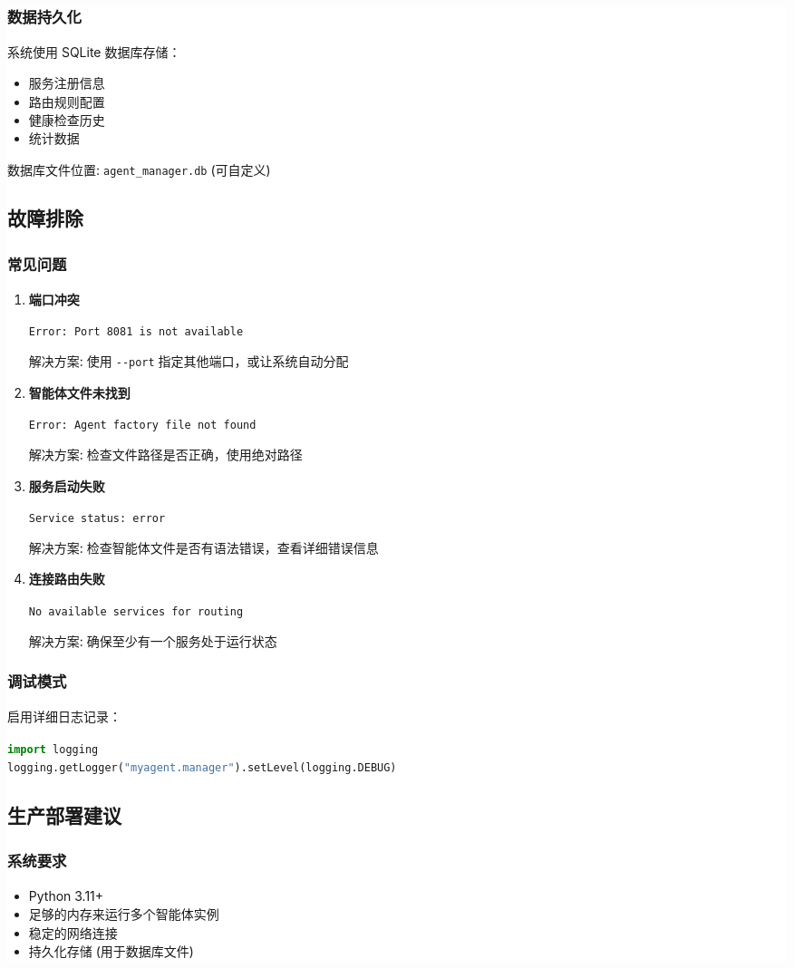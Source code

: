 ### 数据持久化

系统使用 SQLite 数据库存储：

- 服务注册信息
- 路由规则配置
- 健康检查历史
- 统计数据

数据库文件位置: `agent_manager.db` (可自定义)

## 故障排除

### 常见问题

1. **端口冲突**
   ```
   Error: Port 8081 is not available
   ```
   解决方案: 使用 `--port` 指定其他端口，或让系统自动分配

2. **智能体文件未找到**
   ```
   Error: Agent factory file not found
   ```
   解决方案: 检查文件路径是否正确，使用绝对路径

3. **服务启动失败**
   ```
   Service status: error
   ```
   解决方案: 检查智能体文件是否有语法错误，查看详细错误信息

4. **连接路由失败**
   ```
   No available services for routing
   ```
   解决方案: 确保至少有一个服务处于运行状态

### 调试模式

启用详细日志记录：

```python
import logging
logging.getLogger("myagent.manager").setLevel(logging.DEBUG)
```

## 生产部署建议

### 系统要求

- Python 3.11+
- 足够的内存来运行多个智能体实例
- 稳定的网络连接
- 持久化存储 (用于数据库文件)
